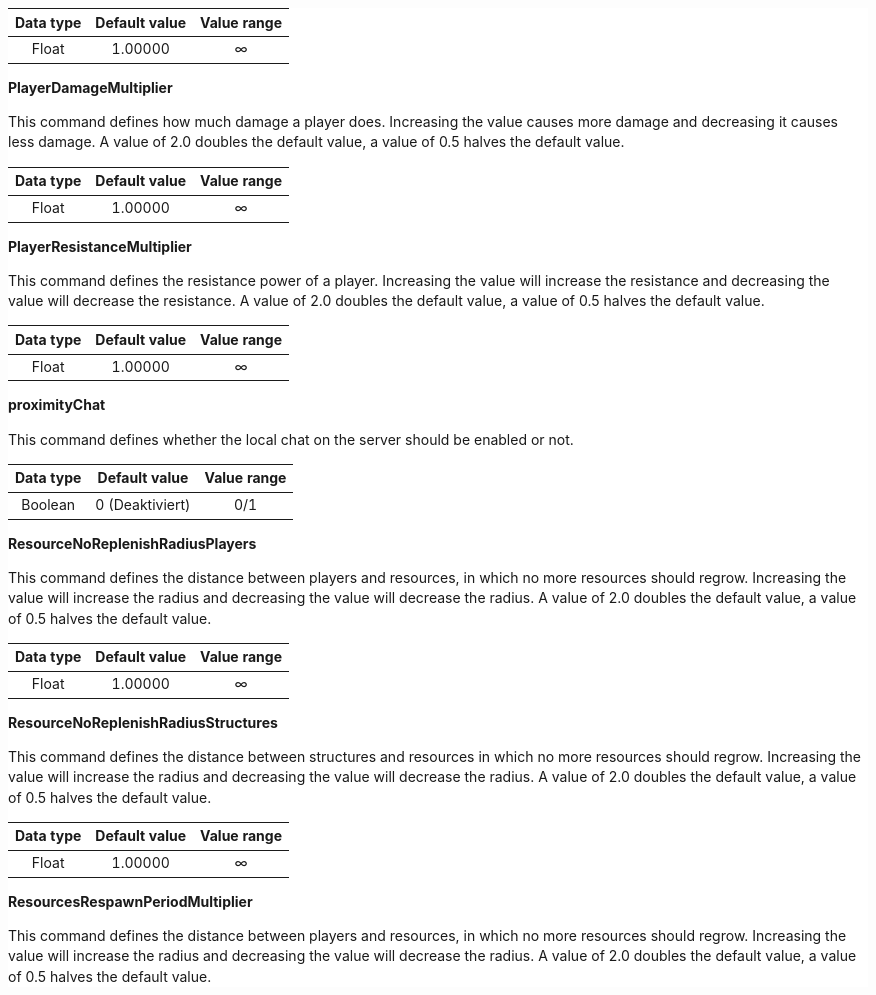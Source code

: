 | Data type | Default value | Value range |
| :-------: | :-----------: | :---------: |
|   Float   |    1.00000    |      ∞      |

**PlayerDamageMultiplier**

This command defines how much damage a player does. Increasing the value causes more damage and decreasing it causes less damage. A value of 2.0 doubles the default value, a value of 0.5 halves the default value. 

| Data type | Default value | Value range |
| :-------: | :-----------: | :---------: |
|   Float   |    1.00000    |      ∞      |

**PlayerResistanceMultiplier**

This command defines the resistance power of a player. Increasing the value will increase the resistance and decreasing the value will decrease the resistance. A value of 2.0 doubles the default value, a value of 0.5 halves the default value. 

| Data type | Default value | Value range |
| :-------: | :-----------: | :---------: |
|   Float   |    1.00000    |      ∞      |

**proximityChat**

This command defines whether the local chat on the server should be enabled or not. 

| Data type |  Default value  | Value range |
| :-------: | :-------------: | :---------: |
|  Boolean  | 0 (Deaktiviert) |     0/1     |

**ResourceNoReplenishRadiusPlayers**

This command defines the distance between players and resources, in which no more resources should regrow. Increasing the value will increase the radius and decreasing the value will decrease the radius. A value of 2.0 doubles the default value, a value of 0.5 halves the default value. 

| Data type | Default value | Value range |
| :-------: | :-----------: | :---------: |
|   Float   |    1.00000    |      ∞      |

**ResourceNoReplenishRadiusStructures**

This command defines the distance between structures and resources in which no more resources should regrow. Increasing the value will increase the radius and decreasing the value will decrease the radius. A value of 2.0 doubles the default value, a value of 0.5 halves the default value. 

| Data type | Default value | Value range |
| :-------: | :-----------: | :---------: |
|   Float   |    1.00000    |      ∞      |

**ResourcesRespawnPeriodMultiplier**

This command defines the distance between players and resources, in which no more resources should regrow. Increasing the value will increase the radius and decreasing the value will decrease the radius. A value of 2.0 doubles the default value, a value of 0.5 halves the default value. 
